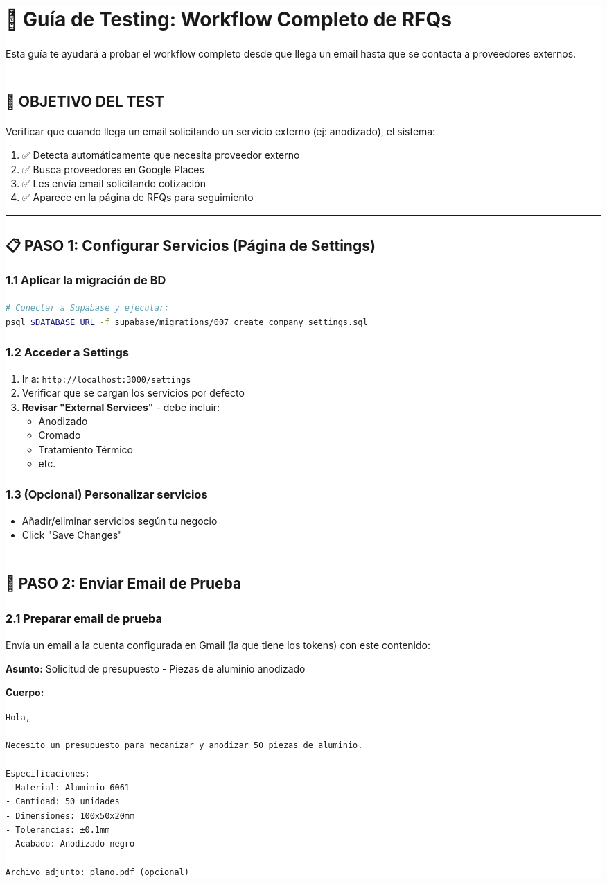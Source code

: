 # 📧 Guía de Testing: Workflow Completo de RFQs

Esta guía te ayudará a probar el workflow completo desde que llega un email hasta que se contacta a proveedores externos.

---

## 🎯 **OBJETIVO DEL TEST**

Verificar que cuando llega un email solicitando un servicio externo (ej: anodizado), el sistema:
1. ✅ Detecta automáticamente que necesita proveedor externo
2. ✅ Busca proveedores en Google Places
3. ✅ Les envía email solicitando cotización
4. ✅ Aparece en la página de RFQs para seguimiento

---

## 📋 **PASO 1: Configurar Servicios (Página de Settings)**

### 1.1 Aplicar la migración de BD
```bash
# Conectar a Supabase y ejecutar:
psql $DATABASE_URL -f supabase/migrations/007_create_company_settings.sql
```

### 1.2 Acceder a Settings
1. Ir a: `http://localhost:3000/settings`
2. Verificar que se cargan los servicios por defecto
3. **Revisar "External Services"** - debe incluir:
   - Anodizado
   - Cromado
   - Tratamiento Térmico
   - etc.

### 1.3 (Opcional) Personalizar servicios
- Añadir/eliminar servicios según tu negocio
- Click "Save Changes"

---

## 📧 **PASO 2: Enviar Email de Prueba**

### 2.1 Preparar email de prueba
Envía un email a la cuenta configurada en Gmail (la que tiene los tokens) con este contenido:

**Asunto:** Solicitud de presupuesto - Piezas de aluminio anodizado

**Cuerpo:**
```
Hola,

Necesito un presupuesto para mecanizar y anodizar 50 piezas de aluminio.

Especificaciones:
- Material: Aluminio 6061
- Cantidad: 50 unidades
- Dimensiones: 100x50x20mm
- Tolerancias: ±0.1mm
- Acabado: Anodizado negro

Archivo adjunto: plano.pdf (opcional)

```